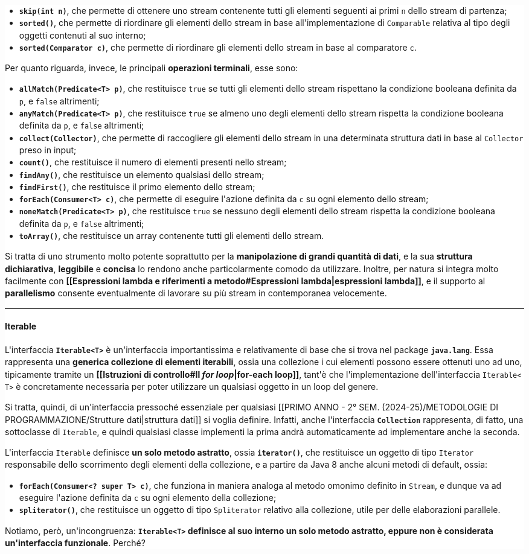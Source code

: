 - **`skip(int n)`**, che permette di ottenere uno stream contenente tutti gli elementi seguenti ai primi `n` dello stream di partenza;
- **`sorted()`**, che permette di riordinare gli elementi dello stream in base all'implementazione di `Comparable` relativa al tipo degli oggetti contenuti al suo interno;
- **`sorted(Comparator c)`**, che permette di riordinare gli elementi dello stream in base al comparatore `c`.

Per quanto riguarda, invece, le principali **operazioni terminali**, esse sono:
- **`allMatch(Predicate<T> p)`**, che restituisce `true` se tutti gli elementi dello stream rispettano la condizione booleana definita da `p`, e `false` altrimenti;
- **`anyMatch(Predicate<T> p)`**, che restituisce `true` se almeno uno degli elementi dello stream rispetta la condizione booleana definita da `p`, e `false` altrimenti;
- **`collect(Collector)`**, che permette di raccogliere gli elementi dello stream in una determinata struttura dati in base al `Collector` preso in input;
- **`count()`**, che restituisce il numero di elementi presenti nello stream;
- **`findAny()`**, che restituisce un elemento qualsiasi dello stream;
- **`findFirst()`**, che restituisce il primo elemento dello stream;
- **`forEach(Consumer<T> c)`**, che permette di eseguire l'azione definita da `c` su ogni elemento dello stream;
- **`noneMatch(Predicate<T> p)`**, che restituisce `true` se nessuno degli elementi dello stream rispetta la condizione booleana definita da `p`, e `false` altrimenti;
- **`toArray()`**, che restituisce un array contenente tutti gli elementi dello stream.

Si tratta di uno strumento molto potente soprattutto per la **manipolazione di grandi quantità di dati**, e la sua **struttura** **dichiarativa**, **leggibile** e **concisa** lo rendono anche particolarmente comodo da utilizzare. Inoltre, per natura si integra molto facilmente con **[[Espressioni lambda e riferimenti a metodo#Espressioni lambda|espressioni lambda]]**, e il supporto al **parallelismo** consente eventualmente di lavorare su più stream in contemporanea velocemente.
___
#### Iterable

L'interfaccia **`Iterable<T>`** è un'interfaccia importantissima e relativamente di base che si trova nel package **`java.lang`**. Essa rappresenta una **generica collezione di elementi iterabili**, ossia una collezione i cui elementi possono essere ottenuti uno ad uno, tipicamente tramite un **[[Istruzioni di controllo#Il *for loop*|for-each loop]]**, tant'è che l'implementazione dell'interfaccia `Iterable<T>` è concretamente necessaria per poter utilizzare un qualsiasi oggetto in un loop del genere.

Si tratta, quindi, di un'interfaccia pressoché essenziale per qualsiasi [[PRIMO ANNO - 2° SEM. (2024-25)/METODOLOGIE DI PROGRAMMAZIONE/Strutture dati|struttura dati]] si voglia definire. Infatti, anche l'interfaccia **`Collection`** rappresenta, di fatto, una sottoclasse di `Iterable`, e quindi qualsiasi classe implementi la prima andrà automaticamente ad implementare anche la seconda.

L'interfaccia `Iterable` definisce **un solo metodo astratto**, ossia **`iterator()`**, che restituisce un oggetto di tipo `Iterator` responsabile dello scorrimento degli elementi della collezione, e a partire da Java 8 anche alcuni metodi di default, ossia:
- **`forEach(Consumer<? super T> c)`**, che funziona in maniera analoga al metodo omonimo definito in `Stream`, e dunque va ad eseguire l'azione definita da `c` su ogni elemento della collezione;
- **`spliterator()`**, che restituisce un oggetto di tipo `Spliterator` relativo alla collezione, utile per delle elaborazioni parallele.

Notiamo, però, un'incongruenza: **`Iterable<T>` definisce al suo interno un solo metodo astratto, eppure non è considerata un'interfaccia funzionale**. Perché?
